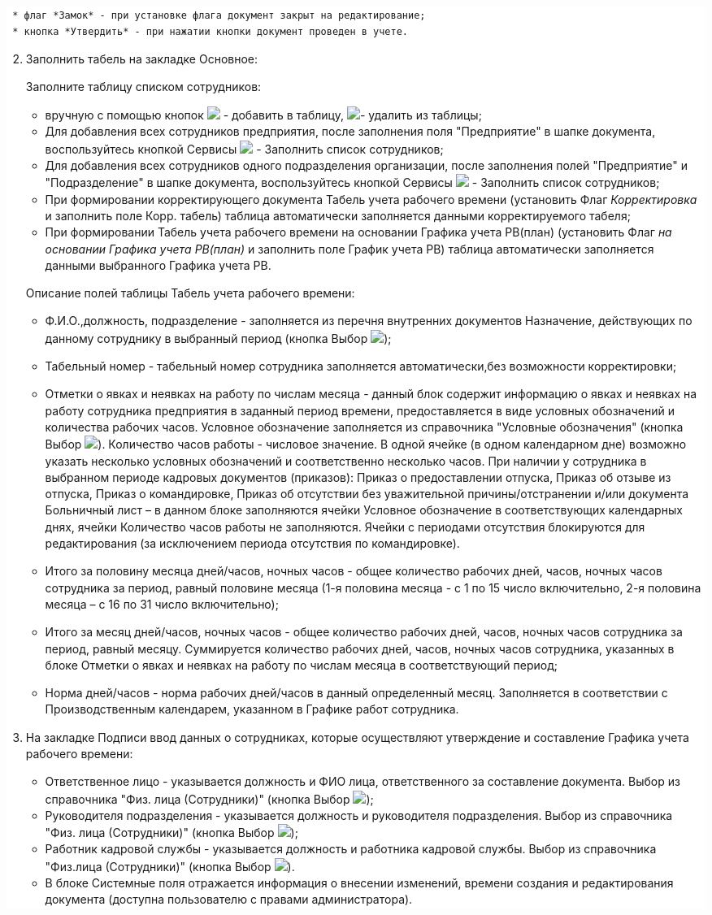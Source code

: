      * флаг *Замок* - при установке флага документ закрыт на редактирование;
     * кнопка *Утвердить* - при нажатии кнопки документ проведен в учете.

2. Заполнить табель на закладке Основное:

    Заполните таблицу списком сотрудников:

    * вручную с помощью кнопок ![](topic:Com.AddFiles.Buttons.Btn_Add_new_mini.png) - добавить в таблицу, ![](topic:Com.AddFiles.Buttons.Btn_delmini.png)- удалить из таблицы;
    * Для добавления всех сотрудников предприятия, после заполнения поля "Предприятие" в шапке документа, воспользуйтесь кнопкой Сервисы ![](topic:Com.AddFiles.Buttons.Btn_Services.png) - Заполнить список сотрудников;
    * Для добавления всех сотрудников одного подразделения организации, после заполнения полей "Предприятие" и "Подразделение" в шапке документа, воспользуйтесь кнопкой Сервисы ![](topic:Com.AddFiles.Buttons.Btn_Services.png) - Заполнить список сотрудников;
    * При формировании корректирующего документа Табель учета рабочего времени (установить Флаг *Корректировка* и заполнить поле Корр. табель) таблица автоматически заполняется данными корректируемого табеля;
    * При формировании Табель учета рабочего времени на основании Графика учета РВ(план)  (установить Флаг *на основании Графика учета РВ(план)* и заполнить поле График учета РВ) таблица автоматически заполняется данными выбранного Графика учета РВ.

    Описание полей таблицы Табель учета рабочего времени:
    * Ф.И.О.,должность, подразделение - заполняется из перечня внутренних документов Назначение, действующих по данному сотруднику в выбранный период (кнопка Выбор ![](topic:Com.AddFiles.Buttons.Btn_select.png));
    * Табельный номер - табельный номер сотрудника заполняется автоматически,без возможности корректировки;
    * Отметки о явках и неявках на работу по числам месяца -  данный блок содержит информацию о явках и неявках на работу сотрудника предприятия в заданный период времени, предоставляется в виде условных обозначений и количества рабочих часов.
    Условное обозначение заполняется из справочника "Условные обозначения" (кнопка Выбор ![](topic:Com.AddFiles.Buttons.Btn_select.png)). Количество часов работы - числовое значение.
    В одной ячейке (в одном календарном дне) возможно указать  несколько условных обозначений и соответственно несколько часов.
    При наличии у сотрудника в выбранном периоде кадровых документов (приказов): Приказ о предоставлении отпуска, Приказ об отзыве из отпуска, Приказ о командировке, Приказ об отсутствии без уважительной причины/отстранении
    и/или документа Больничный лист – в данном блоке заполняются ячейки Условное обозначение в соответствующих календарных днях, ячейки Количество часов работы не заполняются.
    Ячейки с периодами отсутствия блокируются для редактирования (за исключением периода отсутствия по командировке).

    * Итого за половину месяца дней/часов, ночных часов - общее количество рабочих дней, часов, ночных часов сотрудника за период, равный половине месяца (1-я половина месяца - с 1 по 15 число включительно, 2-я половина месяца – с 16 по 31 число включительно);
    * Итого за месяц дней/часов, ночных часов - общее количество рабочих дней, часов, ночных часов сотрудника за период, равный месяцу. Суммируется количество рабочих дней, часов, ночных часов сотрудника, указанных в блоке Отметки о явках и неявках на работу по числам месяца в соответствующий период;
    * Норма дней/часов - норма рабочих дней/часов в данный определенный месяц. Заполняется в соответствии с Производственным календарем, указанном в Графике работ сотрудника.

3. На закладке Подписи ввод данных о сотрудниках, которые осуществляют утверждение и составление Графика учета рабочего времени:
    * Ответственное лицо - указывается должность и ФИО лица, ответственного за составление документа. Выбор из справочника "Физ. лица (Сотрудники)" (кнопка Выбор ![](topic:Com.AddFiles.Buttons.Btn_select.png));
    * Руководителя подразделения - указывается должность и руководителя подразделения. Выбор из справочника "Физ. лица (Сотрудники)" (кнопка Выбор ![](topic:Com.AddFiles.Buttons.Btn_select.png));
    * Работник кадровой службы - указывается должность и работника кадровой службы. Выбор из справочника "Физ.лица (Сотрудники)" (кнопка Выбор ![](topic:Com.AddFiles.Buttons.Btn_select.png)).
    * В блоке Системные поля отражается информация о внесении изменений, времени создания и редактирования документа (доступна пользователю с правами администратора).
